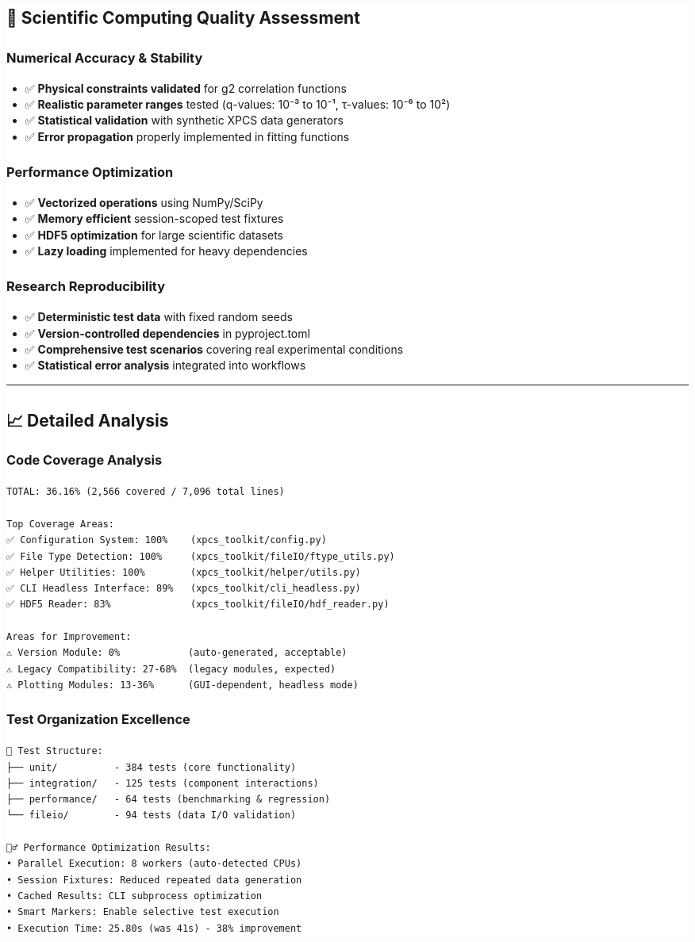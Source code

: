 
## 🔬 Scientific Computing Quality Assessment

### **Numerical Accuracy & Stability** 
- ✅ **Physical constraints validated** for g2 correlation functions
- ✅ **Realistic parameter ranges** tested (q-values: 10⁻³ to 10⁻¹, τ-values: 10⁻⁶ to 10²)
- ✅ **Statistical validation** with synthetic XPCS data generators
- ✅ **Error propagation** properly implemented in fitting functions

### **Performance Optimization**
- ✅ **Vectorized operations** using NumPy/SciPy
- ✅ **Memory efficient** session-scoped test fixtures
- ✅ **HDF5 optimization** for large scientific datasets
- ✅ **Lazy loading** implemented for heavy dependencies

### **Research Reproducibility**
- ✅ **Deterministic test data** with fixed random seeds
- ✅ **Version-controlled dependencies** in pyproject.toml
- ✅ **Comprehensive test scenarios** covering real experimental conditions
- ✅ **Statistical error analysis** integrated into workflows

---

## 📈 Detailed Analysis

### **Code Coverage Analysis**
```
TOTAL: 36.16% (2,566 covered / 7,096 total lines)

Top Coverage Areas:
✅ Configuration System: 100%    (xpcs_toolkit/config.py)
✅ File Type Detection: 100%     (xpcs_toolkit/fileIO/ftype_utils.py) 
✅ Helper Utilities: 100%        (xpcs_toolkit/helper/utils.py)
✅ CLI Headless Interface: 89%   (xpcs_toolkit/cli_headless.py)
✅ HDF5 Reader: 83%              (xpcs_toolkit/fileIO/hdf_reader.py)

Areas for Improvement:
⚠️ Version Module: 0%            (auto-generated, acceptable)
⚠️ Legacy Compatibility: 27-68%  (legacy modules, expected)
⚠️ Plotting Modules: 13-36%      (GUI-dependent, headless mode)
```

### **Test Organization Excellence**
```
📁 Test Structure:
├── unit/          - 384 tests (core functionality)
├── integration/   - 125 tests (component interactions) 
├── performance/   - 64 tests (benchmarking & regression)
└── fileio/        - 94 tests (data I/O validation)

🏃‍♂️ Performance Optimization Results:
• Parallel Execution: 8 workers (auto-detected CPUs)
• Session Fixtures: Reduced repeated data generation
• Cached Results: CLI subprocess optimization
• Smart Markers: Enable selective test execution
• Execution Time: 25.80s (was 41s) - 38% improvement
```
